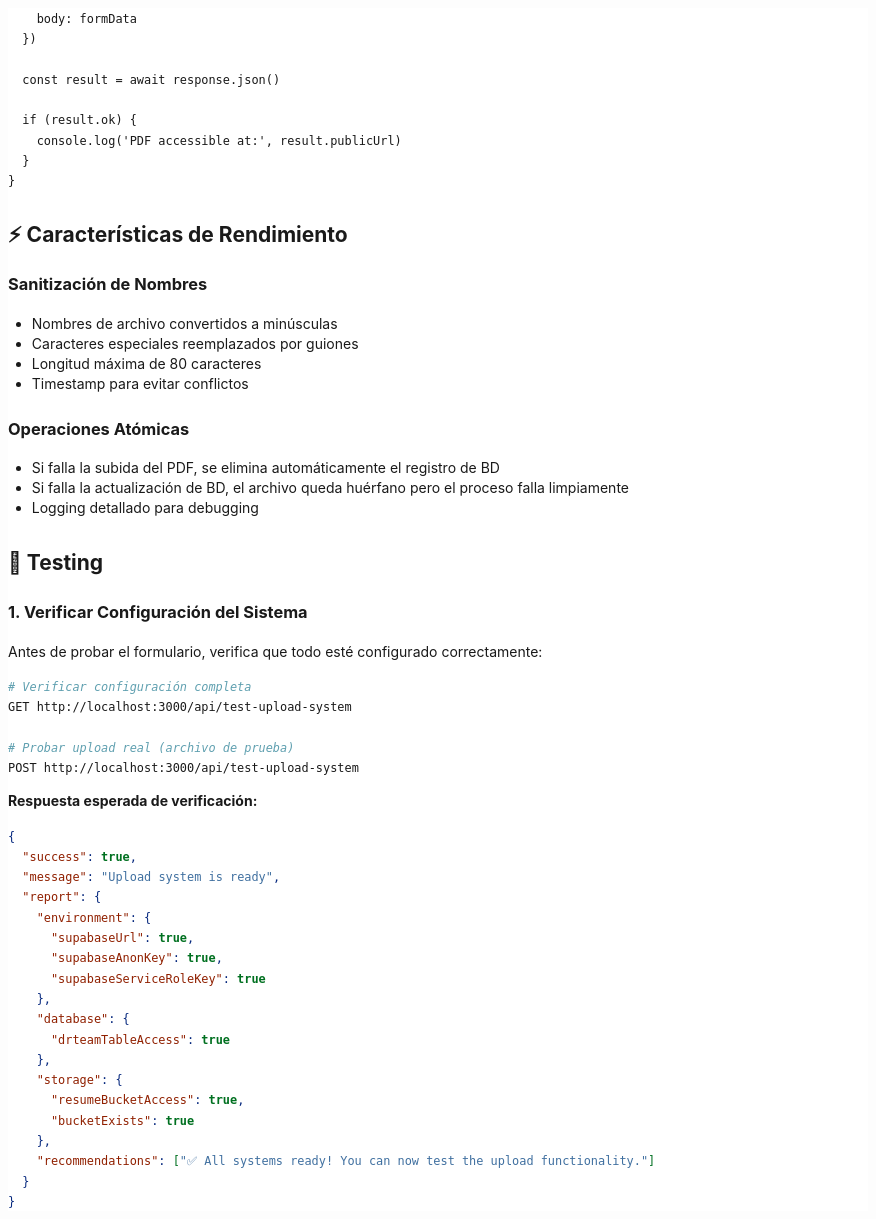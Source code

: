 ```tsx
    body: formData
  })
  
  const result = await response.json()
  
  if (result.ok) {
    console.log('PDF accessible at:', result.publicUrl)
  }
}
```

## ⚡ Características de Rendimiento

### Sanitización de Nombres
- Nombres de archivo convertidos a minúsculas
- Caracteres especiales reemplazados por guiones
- Longitud máxima de 80 caracteres
- Timestamp para evitar conflictos

### Operaciones Atómicas
- Si falla la subida del PDF, se elimina automáticamente el registro de BD
- Si falla la actualización de BD, el archivo queda huérfano pero el proceso falla limpiamente
- Logging detallado para debugging

## 🧪 Testing

### 1. Verificar Configuración del Sistema
Antes de probar el formulario, verifica que todo esté configurado correctamente:

```bash
# Verificar configuración completa
GET http://localhost:3000/api/test-upload-system

# Probar upload real (archivo de prueba)
POST http://localhost:3000/api/test-upload-system
```

**Respuesta esperada de verificación:**
```json
{
  "success": true,
  "message": "Upload system is ready",
  "report": {
    "environment": {
      "supabaseUrl": true,
      "supabaseAnonKey": true,
      "supabaseServiceRoleKey": true
    },
    "database": {
      "drteamTableAccess": true
    },
    "storage": {
      "resumeBucketAccess": true,
      "bucketExists": true
    },
    "recommendations": ["✅ All systems ready! You can now test the upload functionality."]
  }
}
```
